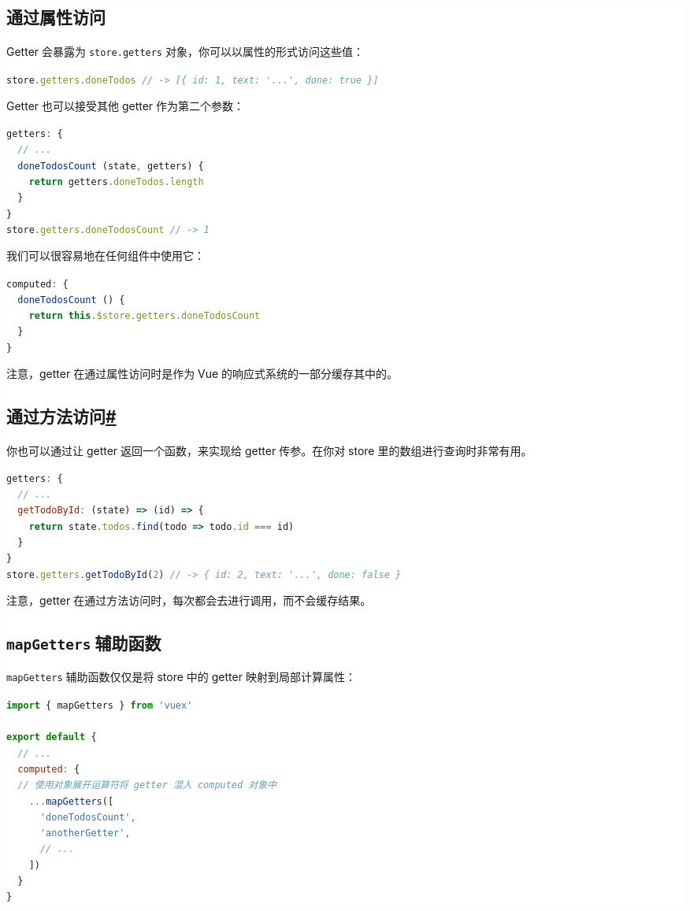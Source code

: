 ## 通过属性访问

Getter 会暴露为 `store.getters` 对象，你可以以属性的形式访问这些值：

```js
store.getters.doneTodos // -> [{ id: 1, text: '...', done: true }]
```

Getter 也可以接受其他 getter 作为第二个参数：

```js
getters: {
  // ...
  doneTodosCount (state, getters) {
    return getters.doneTodos.length
  }
}
store.getters.doneTodosCount // -> 1
```

我们可以很容易地在任何组件中使用它：

```js
computed: {
  doneTodosCount () {
    return this.$store.getters.doneTodosCount
  }
}
```

注意，getter 在通过属性访问时是作为 Vue 的响应式系统的一部分缓存其中的。

## 通过方法访问[#](https://vuex.vuejs.org/zh/guide/getters.html#通过方法访问)

你也可以通过让 getter 返回一个函数，来实现给 getter 传参。在你对 store 里的数组进行查询时非常有用。

```js
getters: {
  // ...
  getTodoById: (state) => (id) => {
    return state.todos.find(todo => todo.id === id)
  }
}
store.getters.getTodoById(2) // -> { id: 2, text: '...', done: false }
```

注意，getter 在通过方法访问时，每次都会去进行调用，而不会缓存结果。

## `mapGetters` 辅助函数

`mapGetters` 辅助函数仅仅是将 store 中的 getter 映射到局部计算属性：

```js
import { mapGetters } from 'vuex'

export default {
  // ...
  computed: {
  // 使用对象展开运算符将 getter 混入 computed 对象中
    ...mapGetters([
      'doneTodosCount',
      'anotherGetter',
      // ...
    ])
  }
}
```
